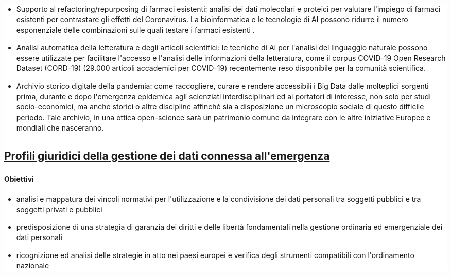 -   Supporto al refactoring/repurposing di farmaci esistenti: analisi
    dei dati molecolari e proteici per valutare l'impiego di farmaci
    esistenti per contrastare gli effetti del Coronavirus. La
    bioinformatica e le tecnologie di AI possono ridurre il numero
    esponenziale delle combinazioni sulle quali testare i farmaci
    esistenti .

-   Analisi automatica della letteratura e degli articoli scientifici:
    le tecniche di AI per l'analisi del linguaggio naturale possono
    essere utilizzate per facilitare l\'accesso e l'analisi delle
    informazioni della letteratura, come il corpus COVID-19 Open
    Research Dataset (CORD-19) (29.000 articoli accademici per
    COVID-19) recentemente reso disponibile per la comunità
    scientifica.

-   Archivio storico digitale della pandemia: come raccogliere, curare e
    rendere accessibili i Big Data dalle molteplici sorgenti prima,
    durante e dopo l'emergenza epidemica agli scienziati
    interdisciplinari ed ai portatori di interesse, non solo per studi
    socio-economici, ma anche storici o altre discipline affinchè sia
    a disposizione un microscopio sociale di questo difficile periodo.
    Tale archivio, in una ottica open-science sarà un patrimonio
    comune da integrare con le altre iniziative Europee e mondiali che
    nasceranno.

[Profili giuridici della gestione dei dati connessa all'emergenza](sgdl_8_Profili_Giuridici_Gestione_Dati_Emergenza)
--------------------------------------------------------------------------------------------------------------------

#### Obiettivi

-   analisi e mappatura dei vincoli normativi per l'utilizzazione e la
    condivisione dei dati personali tra soggetti pubblici e tra
    soggetti privati e pubblici

-   predisposizione di una strategia di garanzia dei diritti e delle
    libertà fondamentali nella gestione ordinaria ed emergenziale dei
    dati personali

-   ricognizione ed analisi delle strategie in atto nei paesi europei e
    verifica degli strumenti compatibili con l'ordinamento nazionale
